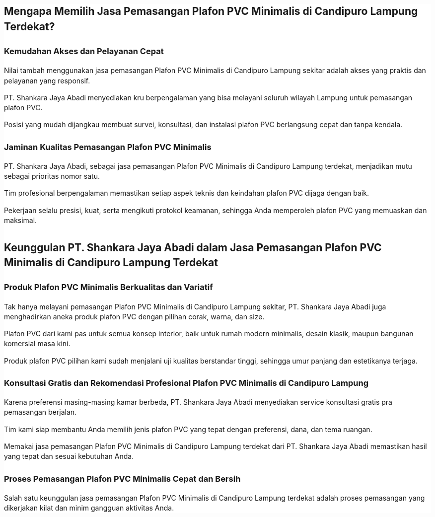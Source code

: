 ## Mengapa Memilih Jasa Pemasangan Plafon PVC Minimalis di Candipuro Lampung Terdekat?

### Kemudahan Akses dan Pelayanan Cepat

Nilai tambah menggunakan jasa pemasangan Plafon PVC Minimalis di Candipuro Lampung sekitar adalah akses yang praktis dan pelayanan yang responsif.

PT. Shankara Jaya Abadi menyediakan kru berpengalaman yang bisa melayani seluruh wilayah Lampung untuk pemasangan plafon PVC.

Posisi yang mudah dijangkau membuat survei, konsultasi, dan instalasi plafon PVC berlangsung cepat dan tanpa kendala.

### Jaminan Kualitas Pemasangan Plafon PVC Minimalis

PT. Shankara Jaya Abadi, sebagai jasa pemasangan Plafon PVC Minimalis di Candipuro Lampung terdekat, menjadikan mutu sebagai prioritas nomor satu.

Tim profesional berpengalaman memastikan setiap aspek teknis dan keindahan plafon PVC dijaga dengan baik.

Pekerjaan selalu presisi, kuat, serta mengikuti protokol keamanan, sehingga Anda memperoleh plafon PVC yang memuaskan dan maksimal.

## Keunggulan PT. Shankara Jaya Abadi dalam Jasa Pemasangan Plafon PVC Minimalis di Candipuro Lampung Terdekat

### Produk Plafon PVC Minimalis Berkualitas dan Variatif

Tak hanya melayani pemasangan Plafon PVC Minimalis di Candipuro Lampung sekitar, PT. Shankara Jaya Abadi juga menghadirkan aneka produk plafon PVC dengan pilihan corak, warna, dan size.

Plafon PVC dari kami pas untuk semua konsep interior, baik untuk rumah modern minimalis, desain klasik, maupun bangunan komersial masa kini.

Produk plafon PVC pilihan kami sudah menjalani uji kualitas berstandar tinggi, sehingga umur panjang dan estetikanya terjaga.

### Konsultasi Gratis dan Rekomendasi Profesional Plafon PVC Minimalis di Candipuro Lampung

Karena preferensi masing-masing kamar berbeda, PT. Shankara Jaya Abadi menyediakan service konsultasi gratis pra pemasangan berjalan.

Tim kami siap membantu Anda memilih jenis plafon PVC yang tepat dengan preferensi, dana, dan tema ruangan.

Memakai jasa pemasangan Plafon PVC Minimalis di Candipuro Lampung terdekat dari PT. Shankara Jaya Abadi memastikan hasil yang tepat dan sesuai kebutuhan Anda.

### Proses Pemasangan Plafon PVC Minimalis Cepat dan Bersih

Salah satu keunggulan jasa pemasangan Plafon PVC Minimalis di Candipuro Lampung terdekat adalah proses pemasangan yang dikerjakan kilat dan minim gangguan aktivitas Anda.
